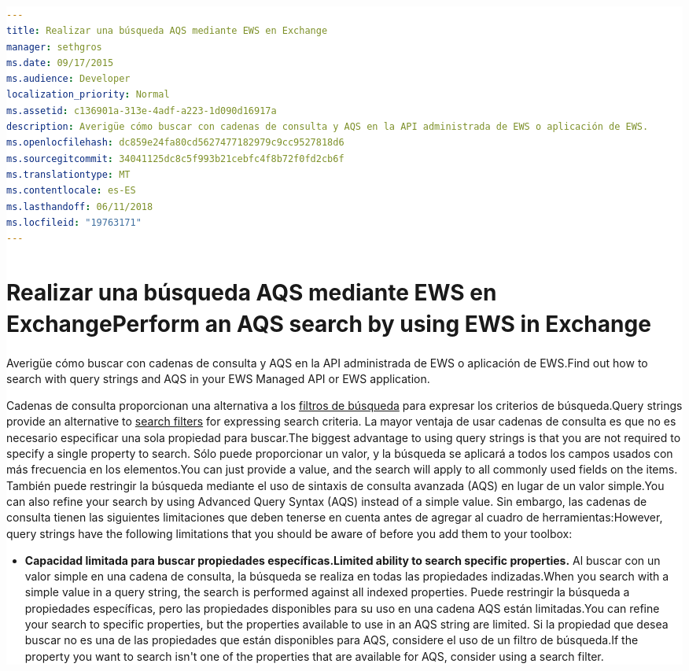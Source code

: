 ```yaml
---
title: Realizar una búsqueda AQS mediante EWS en Exchange
manager: sethgros
ms.date: 09/17/2015
ms.audience: Developer
localization_priority: Normal
ms.assetid: c136901a-313e-4adf-a223-1d090d16917a
description: Averigüe cómo buscar con cadenas de consulta y AQS en la API administrada de EWS o aplicación de EWS.
ms.openlocfilehash: dc859e24fa80cd5627477182979c9cc9527818d6
ms.sourcegitcommit: 34041125dc8c5f993b21cebfc4f8b72f0fd2cb6f
ms.translationtype: MT
ms.contentlocale: es-ES
ms.lasthandoff: 06/11/2018
ms.locfileid: "19763171"
---
```

# <a name="perform-an-aqs-search-by-using-ews-in-exchange"></a><span data-ttu-id="c1cb3-103">Realizar una búsqueda AQS mediante EWS en Exchange</span><span class="sxs-lookup"><span data-stu-id="c1cb3-103">Perform an AQS search by using EWS in Exchange</span></span>

<span data-ttu-id="c1cb3-104">Averigüe cómo buscar con cadenas de consulta y AQS en la API administrada de EWS o aplicación de EWS.</span><span class="sxs-lookup"><span data-stu-id="c1cb3-104">Find out how to search with query strings and AQS in your EWS Managed API or EWS application.</span></span>
  
<span data-ttu-id="c1cb3-105">Cadenas de consulta proporcionan una alternativa a los [filtros de búsqueda](how-to-use-search-filters-with-ews-in-exchange.md) para expresar los criterios de búsqueda.</span><span class="sxs-lookup"><span data-stu-id="c1cb3-105">Query strings provide an alternative to [search filters](how-to-use-search-filters-with-ews-in-exchange.md) for expressing search criteria.</span></span> <span data-ttu-id="c1cb3-106">La mayor ventaja de usar cadenas de consulta es que no es necesario especificar una sola propiedad para buscar.</span><span class="sxs-lookup"><span data-stu-id="c1cb3-106">The biggest advantage to using query strings is that you are not required to specify a single property to search.</span></span> <span data-ttu-id="c1cb3-107">Sólo puede proporcionar un valor, y la búsqueda se aplicará a todos los campos usados con más frecuencia en los elementos.</span><span class="sxs-lookup"><span data-stu-id="c1cb3-107">You can just provide a value, and the search will apply to all commonly used fields on the items.</span></span> <span data-ttu-id="c1cb3-108">También puede restringir la búsqueda mediante el uso de sintaxis de consulta avanzada (AQS) en lugar de un valor simple.</span><span class="sxs-lookup"><span data-stu-id="c1cb3-108">You can also refine your search by using Advanced Query Syntax (AQS) instead of a simple value.</span></span> <span data-ttu-id="c1cb3-109">Sin embargo, las cadenas de consulta tienen las siguientes limitaciones que deben tenerse en cuenta antes de agregar al cuadro de herramientas:</span><span class="sxs-lookup"><span data-stu-id="c1cb3-109">However, query strings have the following limitations that you should be aware of before you add them to your toolbox:</span></span> 
  
- <span data-ttu-id="c1cb3-110">**Capacidad limitada para buscar propiedades específicas.**</span><span class="sxs-lookup"><span data-stu-id="c1cb3-110">**Limited ability to search specific properties.**</span></span> <span data-ttu-id="c1cb3-111">Al buscar con un valor simple en una cadena de consulta, la búsqueda se realiza en todas las propiedades indizadas.</span><span class="sxs-lookup"><span data-stu-id="c1cb3-111">When you search with a simple value in a query string, the search is performed against all indexed properties.</span></span> <span data-ttu-id="c1cb3-112">Puede restringir la búsqueda a propiedades específicas, pero las propiedades disponibles para su uso en una cadena AQS están limitadas.</span><span class="sxs-lookup"><span data-stu-id="c1cb3-112">You can refine your search to specific properties, but the properties available to use in an AQS string are limited.</span></span> <span data-ttu-id="c1cb3-113">Si la propiedad que desea buscar no es una de las propiedades que están disponibles para AQS, considere el uso de un filtro de búsqueda.</span><span class="sxs-lookup"><span data-stu-id="c1cb3-113">If the property you want to search isn't one of the properties that are available for AQS, consider using a search filter.</span></span> 
    
